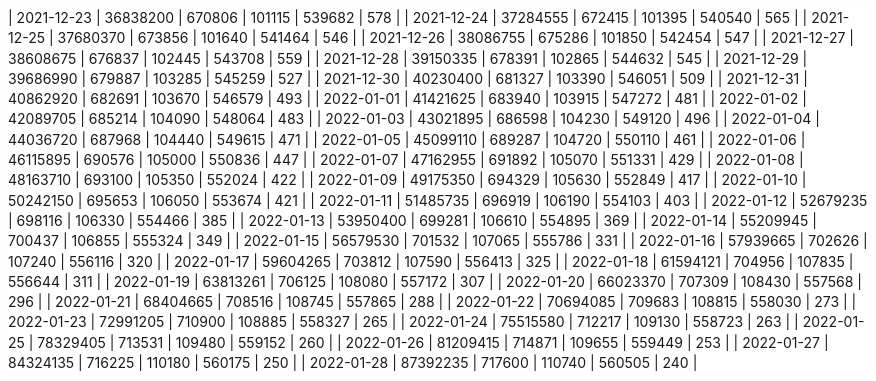 | 2021-12-23 | 36838200 | 670806 | 101115 | 539682 | 578 |
| 2021-12-24 | 37284555 | 672415 | 101395 | 540540 | 565 |
| 2021-12-25 | 37680370 | 673856 | 101640 | 541464 | 546 |
| 2021-12-26 | 38086755 | 675286 | 101850 | 542454 | 547 |
| 2021-12-27 | 38608675 | 676837 | 102445 | 543708 | 559 |
| 2021-12-28 | 39150335 | 678391 | 102865 | 544632 | 545 |
| 2021-12-29 | 39686990 | 679887 | 103285 | 545259 | 527 |
| 2021-12-30 | 40230400 | 681327 | 103390 | 546051 | 509 |
| 2021-12-31 | 40862920 | 682691 | 103670 | 546579 | 493 |
| 2022-01-01 | 41421625 | 683940 | 103915 | 547272 | 481 |
| 2022-01-02 | 42089705 | 685214 | 104090 | 548064 | 483 |
| 2022-01-03 | 43021895 | 686598 | 104230 | 549120 | 496 |
| 2022-01-04 | 44036720 | 687968 | 104440 | 549615 | 471 |
| 2022-01-05 | 45099110 | 689287 | 104720 | 550110 | 461 |
| 2022-01-06 | 46115895 | 690576 | 105000 | 550836 | 447 |
| 2022-01-07 | 47162955 | 691892 | 105070 | 551331 | 429 |
| 2022-01-08 | 48163710 | 693100 | 105350 | 552024 | 422 |
| 2022-01-09 | 49175350 | 694329 | 105630 | 552849 | 417 |
| 2022-01-10 | 50242150 | 695653 | 106050 | 553674 | 421 |
| 2022-01-11 | 51485735 | 696919 | 106190 | 554103 | 403 |
| 2022-01-12 | 52679235 | 698116 | 106330 | 554466 | 385 |
| 2022-01-13 | 53950400 | 699281 | 106610 | 554895 | 369 |
| 2022-01-14 | 55209945 | 700437 | 106855 | 555324 | 349 |
| 2022-01-15 | 56579530 | 701532 | 107065 | 555786 | 331 |
| 2022-01-16 | 57939665 | 702626 | 107240 | 556116 | 320 |
| 2022-01-17 | 59604265 | 703812 | 107590 | 556413 | 325 |
| 2022-01-18 | 61594121 | 704956 | 107835 | 556644 | 311 |
| 2022-01-19 | 63813261 | 706125 | 108080 | 557172 | 307 |
| 2022-01-20 | 66023370 | 707309 | 108430 | 557568 | 296 |
| 2022-01-21 | 68404665 | 708516 | 108745 | 557865 | 288 |
| 2022-01-22 | 70694085 | 709683 | 108815 | 558030 | 273 |
| 2022-01-23 | 72991205 | 710900 | 108885 | 558327 | 265 |
| 2022-01-24 | 75515580 | 712217 | 109130 | 558723 | 263 |
| 2022-01-25 | 78329405 | 713531 | 109480 | 559152 | 260 |
| 2022-01-26 | 81209415 | 714871 | 109655 | 559449 | 253 |
| 2022-01-27 | 84324135 | 716225 | 110180 | 560175 | 250 |
| 2022-01-28 | 87392235 | 717600 | 110740 | 560505 | 240 |